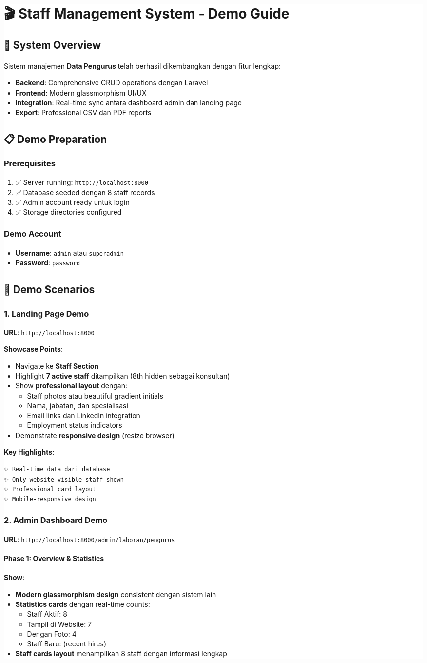 # 🎬 Staff Management System - Demo Guide

## 🚀 System Overview

Sistem manajemen **Data Pengurus** telah berhasil dikembangkan dengan fitur lengkap:
- **Backend**: Comprehensive CRUD operations dengan Laravel
- **Frontend**: Modern glassmorphism UI/UX
- **Integration**: Real-time sync antara dashboard admin dan landing page
- **Export**: Professional CSV dan PDF reports

## 📋 Demo Preparation

### Prerequisites
1. ✅ Server running: `http://localhost:8000`
2. ✅ Database seeded dengan 8 staff records
3. ✅ Admin account ready untuk login
4. ✅ Storage directories configured

### Demo Account
- **Username**: `admin` atau `superadmin`
- **Password**: `password`

## 🎯 Demo Scenarios

### 1. Landing Page Demo
**URL**: `http://localhost:8000`

**Showcase Points**:
- Navigate ke **Staff Section**
- Highlight **7 active staff** ditampilkan (8th hidden sebagai konsultan)
- Show **professional layout** dengan:
  - Staff photos atau beautiful gradient initials
  - Nama, jabatan, dan spesialisasi
  - Email links dan LinkedIn integration
  - Employment status indicators
- Demonstrate **responsive design** (resize browser)

**Key Highlights**:
```
✨ Real-time data dari database
✨ Only website-visible staff shown
✨ Professional card layout
✨ Mobile-responsive design
```

### 2. Admin Dashboard Demo
**URL**: `http://localhost:8000/admin/laboran/pengurus`

#### Phase 1: Overview & Statistics
**Show**:
- **Modern glassmorphism design** consistent dengan sistem lain
- **Statistics cards** dengan real-time counts:
  - Staff Aktif: 8
  - Tampil di Website: 7
  - Dengan Foto: 4
  - Staff Baru: (recent hires)
- **Staff cards layout** menampilkan 8 staff dengan informasi lengkap
